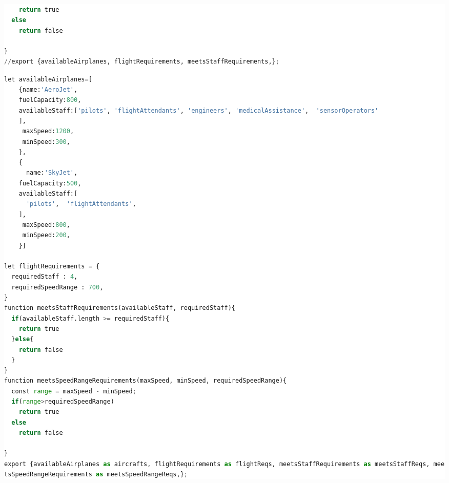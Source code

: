 ```python
    return true
  else
    return false
  
}
//export {availableAirplanes, flightRequirements, meetsStaffRequirements,};
```


```python
let availableAirplanes=[
    {name:'AeroJet',
    fuelCapacity:800,
    availableStaff:['pilots', 'flightAttendants', 'engineers', 'medicalAssistance',  'sensorOperators'
    ],
     maxSpeed:1200,
     minSpeed:300,
    },
    {
      name:'SkyJet',
    fuelCapacity:500,
    availableStaff:[
      'pilots',  'flightAttendants',
    ],
     maxSpeed:800,
     minSpeed:200,
    }]

let flightRequirements = {
  requiredStaff : 4,
  requiredSpeedRange : 700,
}
function meetsStaffRequirements(availableStaff, requiredStaff){
  if(availableStaff.length >= requiredStaff){
    return true
  }else{
    return false
  }  
}
function meetsSpeedRangeRequirements(maxSpeed, minSpeed, requiredSpeedRange){
  const range = maxSpeed - minSpeed;
  if(range>requiredSpeedRange)
    return true
  else
    return false
  
}
export {availableAirplanes as aircrafts, flightRequirements as flightReqs, meetsStaffRequirements as meetsStaffReqs, meetsSpeedRangeRequirements as meetsSpeedRangeReqs,};
```
